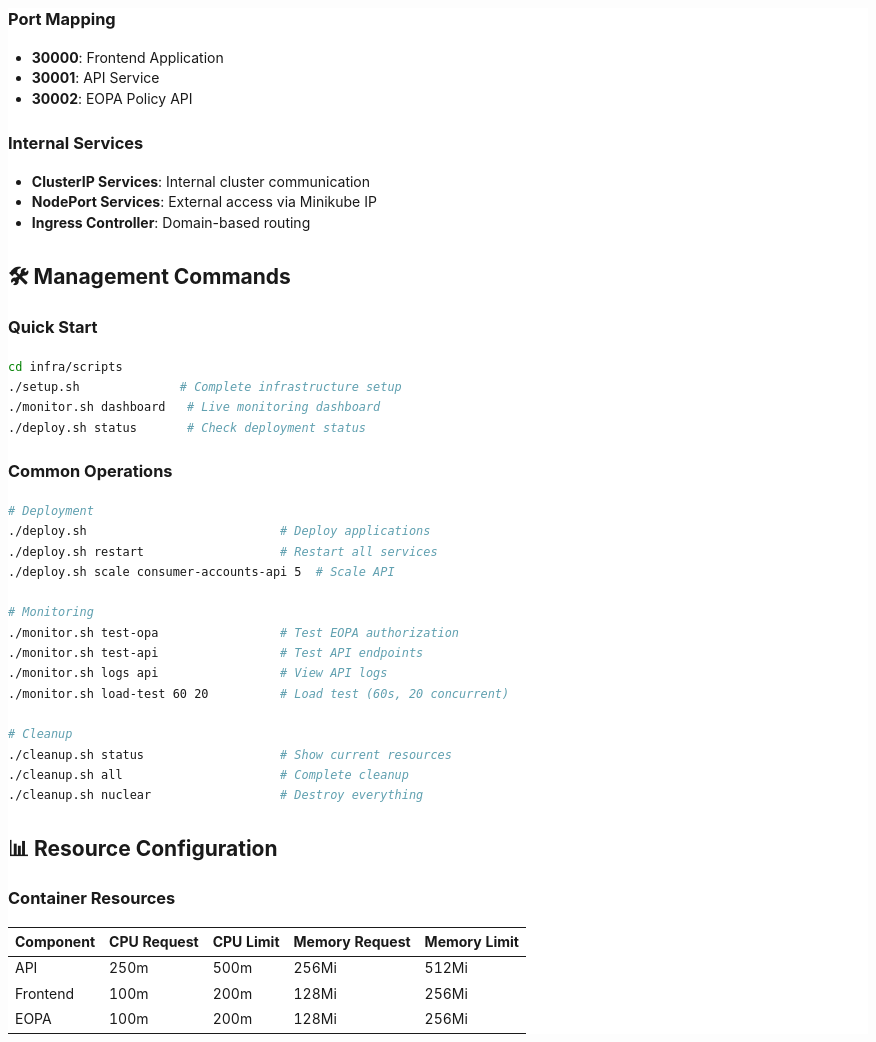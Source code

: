 ### Port Mapping
- **30000**: Frontend Application
- **30001**: API Service
- **30002**: EOPA Policy API

### Internal Services
- **ClusterIP Services**: Internal cluster communication
- **NodePort Services**: External access via Minikube IP
- **Ingress Controller**: Domain-based routing

## 🛠️ Management Commands

### Quick Start
```bash
cd infra/scripts
./setup.sh              # Complete infrastructure setup
./monitor.sh dashboard   # Live monitoring dashboard
./deploy.sh status       # Check deployment status
```

### Common Operations
```bash
# Deployment
./deploy.sh                           # Deploy applications
./deploy.sh restart                   # Restart all services
./deploy.sh scale consumer-accounts-api 5  # Scale API

# Monitoring
./monitor.sh test-opa                 # Test EOPA authorization
./monitor.sh test-api                 # Test API endpoints
./monitor.sh logs api                 # View API logs
./monitor.sh load-test 60 20          # Load test (60s, 20 concurrent)

# Cleanup
./cleanup.sh status                   # Show current resources
./cleanup.sh all                      # Complete cleanup
./cleanup.sh nuclear                  # Destroy everything
```

## 📊 Resource Configuration

### Container Resources
| Component | CPU Request | CPU Limit | Memory Request | Memory Limit |
|-----------|-------------|-----------|----------------|--------------|
| API       | 250m        | 500m      | 256Mi          | 512Mi        |
| Frontend  | 100m        | 200m      | 128Mi          | 256Mi        |
| EOPA      | 100m        | 200m      | 128Mi          | 256Mi        |
